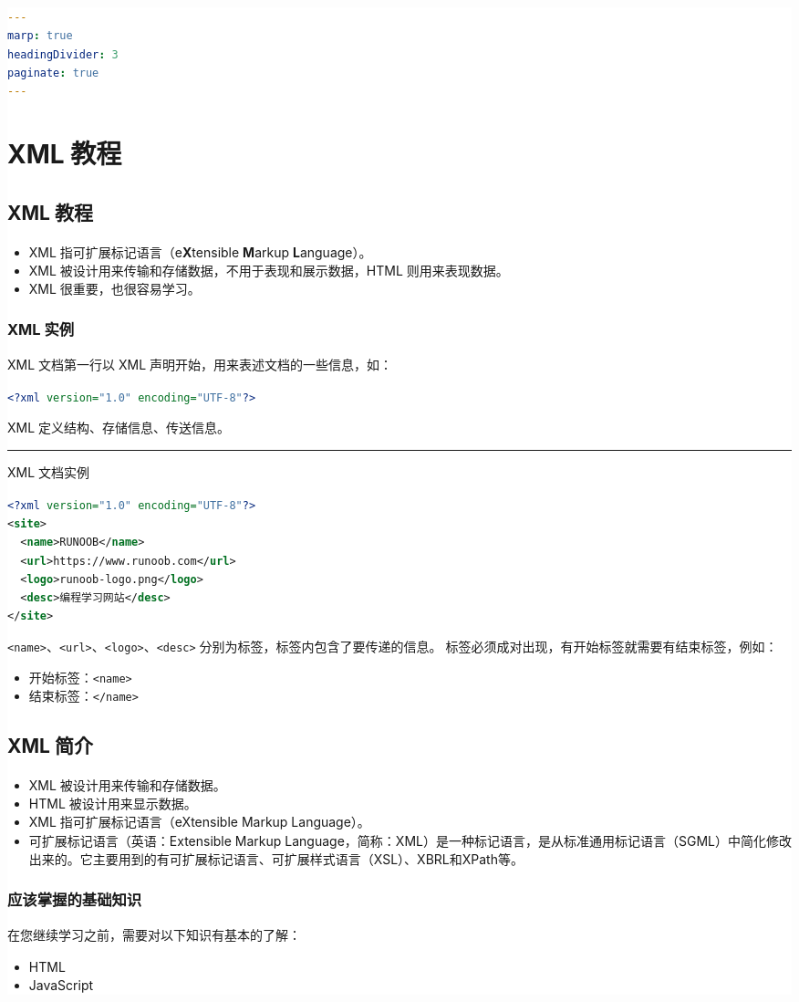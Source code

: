 ```yaml
---
marp: true
headingDivider: 3
paginate: true
---
```


# XML 教程

## XML 教程
- XML 指可扩展标记语言（e**X**tensible **M**arkup **L**anguage）。
- XML 被设计用来传输和存储数据，不用于表现和展示数据，HTML 则用来表现数据。
- XML 很重要，也很容易学习。

### XML 实例
XML 文档第一行以 XML 声明开始，用来表述文档的一些信息，如：
```xml
<?xml version="1.0" encoding="UTF-8"?>
```

XML 定义结构、存储信息、传送信息。

---
XML 文档实例
```xml
<?xml version="1.0" encoding="UTF-8"?>
<site>
  <name>RUNOOB</name>
  <url>https://www.runoob.com</url>
  <logo>runoob-logo.png</logo>
  <desc>编程学习网站</desc>
</site>
```

`<name>`、`<url>`、`<logo>`、`<desc>` 分别为标签，标签内包含了要传递的信息。
标签必须成对出现，有开始标签就需要有结束标签，例如：
- 开始标签：`<name>`
- 结束标签：`</name>`


## XML 简介
- XML 被设计用来传输和存储数据。
- HTML 被设计用来显示数据。
- XML 指可扩展标记语言（eXtensible Markup Language）。
- 可扩展标记语言（英语：Extensible Markup Language，简称：XML）是一种标记语言，是从标准通用标记语言（SGML）中简化修改出来的。它主要用到的有可扩展标记语言、可扩展样式语言（XSL）、XBRL和XPath等。

### 应该掌握的基础知识
在您继续学习之前，需要对以下知识有基本的了解：
- HTML
- JavaScript
